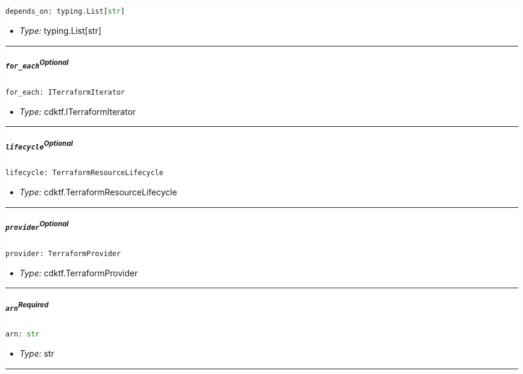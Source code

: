 ```python
depends_on: typing.List[str]
```

- *Type:* typing.List[str]

---

##### `for_each`<sup>Optional</sup> <a name="for_each" id="@cdktf/provider-mongodbatlas.dataMongodbatlasStreamPrivatelinkEndpoint.DataMongodbatlasStreamPrivatelinkEndpoint.property.forEach"></a>

```python
for_each: ITerraformIterator
```

- *Type:* cdktf.ITerraformIterator

---

##### `lifecycle`<sup>Optional</sup> <a name="lifecycle" id="@cdktf/provider-mongodbatlas.dataMongodbatlasStreamPrivatelinkEndpoint.DataMongodbatlasStreamPrivatelinkEndpoint.property.lifecycle"></a>

```python
lifecycle: TerraformResourceLifecycle
```

- *Type:* cdktf.TerraformResourceLifecycle

---

##### `provider`<sup>Optional</sup> <a name="provider" id="@cdktf/provider-mongodbatlas.dataMongodbatlasStreamPrivatelinkEndpoint.DataMongodbatlasStreamPrivatelinkEndpoint.property.provider"></a>

```python
provider: TerraformProvider
```

- *Type:* cdktf.TerraformProvider

---

##### `arn`<sup>Required</sup> <a name="arn" id="@cdktf/provider-mongodbatlas.dataMongodbatlasStreamPrivatelinkEndpoint.DataMongodbatlasStreamPrivatelinkEndpoint.property.arn"></a>

```python
arn: str
```

- *Type:* str

---

